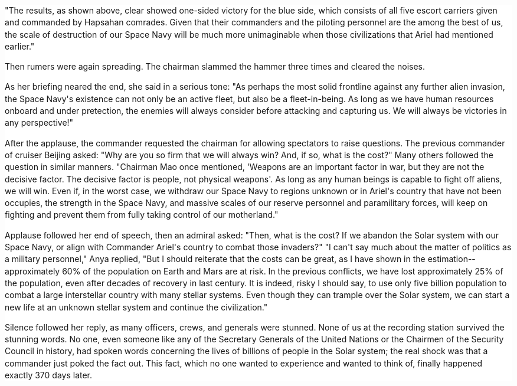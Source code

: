 "The results, as shown above, clear showed one-sided victory for the blue side, which consists of all five escort carriers given and commanded by Hapsahan comrades. Given that their commanders and the piloting personnel are the among the best of us, the scale of destruction of our Space Navy will be much more unimaginable when those civilizations that Ariel had mentioned earlier."

Then rumers were again spreading. The chairman slammed the hammer three times and cleared the noises.

As her briefing neared the end, she said in a serious tone: "As perhaps the most solid frontline against any further alien invasion, the Space Navy's existence can not only be an active fleet, but also be a fleet-in-being. As long as we have human resources onboard and under pretection, the enemies will always consider before attacking and capturing us. We will always be victories in any perspective!"

After the applause, the commander requested the chairman for allowing spectators to raise questions. The previous commander of cruiser Beijing asked: "Why are you so firm that we will always win? And, if so, what is the cost?" Many others followed the question in similar manners. "Chairman Mao once mentioned, 'Weapons are an important factor in war, but they are not the decisive factor. The decisive factor is people, not physical weapons'. As long as any human beings is capable to fight off aliens, we will win. Even if, in the worst case, we withdraw our Space Navy to regions unknown or in Ariel's country that have not been occupies, the strength in the Space Navy, and massive scales of our reserve personnel and paramilitary forces, will keep on fighting and prevent them from fully taking control of our motherland."

Applause followed her end of speech, then an admiral asked: "Then, what is the cost? If we abandon the Solar system with our Space Navy, or align with Commander Ariel's country to combat those invaders?" "I can't say much about the matter of politics as a military personnel," Anya replied, "But I should reiterate that the costs can be great, as I have shown in the estimation--approximately 60% of the population on Earth and Mars are at risk. In the previous conflicts, we have lost approximately 25% of the population, even after decades of recovery in last century. It is indeed, risky I should say, to use only five billion population to combat a large interstellar country with many stellar systems. Even though they can trample over the Solar system, we can start a new life at an unknown stellar system and continue the civilization."

Silence followed her reply, as many officers, crews, and generals were stunned. None of us at the recording station survived the stunning words. No one, even someone like any of the Secretary Generals of the United Nations or the Chairmen of the Security Council in history, had spoken words concerning the lives of billions of people in the Solar system; the real shock was that a commander just poked the fact out. This fact, which no one wanted to experience and wanted to think of, finally happened exactly 370 days later.